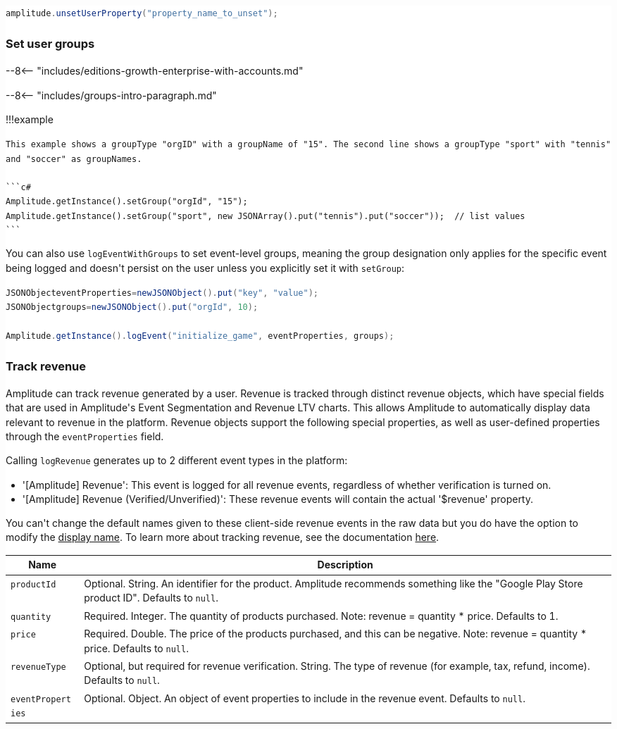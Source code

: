 ```c#
amplitude.unsetUserProperty("property_name_to_unset");
```

### Set user groups

--8<-- "includes/editions-growth-enterprise-with-accounts.md"

--8<-- "includes/groups-intro-paragraph.md"

!!!example

    This example shows a groupType "orgID" with a groupName of "15". The second line shows a groupType "sport" with "tennis" and "soccer" as groupNames.

    ```c#
    Amplitude.getInstance().setGroup("orgId", "15");
    Amplitude.getInstance().setGroup("sport", new JSONArray().put("tennis").put("soccer"));  // list values
    ```

You can also use `logEventWithGroups` to set event-level groups, meaning the group designation only applies for the specific event being logged and doesn't persist on the user unless you explicitly set it with `setGroup`:

```c#
JSONObjecteventProperties=newJSONObject().put("key", "value");
JSONObjectgroups=newJSONObject().put("orgId", 10);

Amplitude.getInstance().logEvent("initialize_game", eventProperties, groups);
```

### Track revenue

Amplitude can track revenue generated by a user. Revenue is tracked through distinct revenue objects, which have special fields that are used in Amplitude's Event Segmentation and Revenue LTV charts. This allows Amplitude to automatically display data relevant to revenue in the platform. Revenue objects support the following special properties, as well as user-defined properties through the `eventProperties` field.

Calling `logRevenue` generates up to 2 different event types in the platform:

- '[Amplitude] Revenue': This event is logged for all revenue events, regardless of whether verification is turned on.
- '[Amplitude] Revenue (Verified/Unverified)': These revenue events will contain the actual '$revenue' property.

You can't change the default names given to these client-side revenue events in the raw data but you do have the option to modify the [display name](https://help.amplitude.com/hc/en-us/articles/235649848#events). To learn more about tracking revenue, see the documentation [here](https://help.amplitude.com/hc/en-us/articles/115003116888).

| <div class="big-column">Name</div>  | Description  |
| --- | --- |
| `productId` | Optional. String. An identifier for the product. Amplitude recommends something like the "Google Play Store product ID". Defaults to `null`. |
| `quantity`| Required. Integer. The quantity of products purchased. Note: revenue = quantity * price. Defaults to 1. |
| `price` | Required. Double. The price of the products purchased, and this can be negative. Note: revenue = quantity * price. Defaults to `null`.|
| `revenueType` | Optional, but required for revenue verification. String. The type of revenue (for example, tax, refund, income). Defaults to `null`. |
| `eventProperties`| Optional. Object. An object of event properties to include in the revenue event. Defaults to `null`. |
